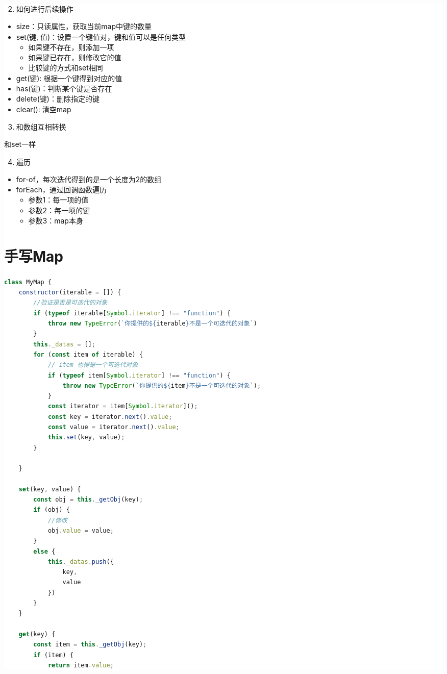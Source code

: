 2. 如何进行后续操作

- size：只读属性，获取当前map中键的数量
- set(键, 值)：设置一个键值对，键和值可以是任何类型
  - 如果键不存在，则添加一项
  - 如果键已存在，则修改它的值
  - 比较键的方式和set相同
- get(键): 根据一个键得到对应的值
- has(键)：判断某个键是否存在
- delete(键)：删除指定的键
- clear(): 清空map


3. 和数组互相转换

和set一样

4. 遍历

- for-of，每次迭代得到的是一个长度为2的数组
- forEach，通过回调函数遍历
  - 参数1：每一项的值
  - 参数2：每一项的键
  - 参数3：map本身

# 手写Map

```js
class MyMap {
    constructor(iterable = []) {
        //验证是否是可迭代的对象
        if (typeof iterable[Symbol.iterator] !== "function") {
            throw new TypeError(`你提供的${iterable}不是一个可迭代的对象`)
        }
        this._datas = [];
        for (const item of iterable) {
            // item 也得是一个可迭代对象
            if (typeof item[Symbol.iterator] !== "function") {
                throw new TypeError(`你提供的${item}不是一个可迭代的对象`);
            }
            const iterator = item[Symbol.iterator]();
            const key = iterator.next().value;
            const value = iterator.next().value;
            this.set(key, value);
        }

    }

    set(key, value) {
        const obj = this._getObj(key);
        if (obj) {
            //修改
            obj.value = value;
        }
        else {
            this._datas.push({
                key,
                value
            })
        }
    }

    get(key) {
        const item = this._getObj(key);
        if (item) {
            return item.value;
```